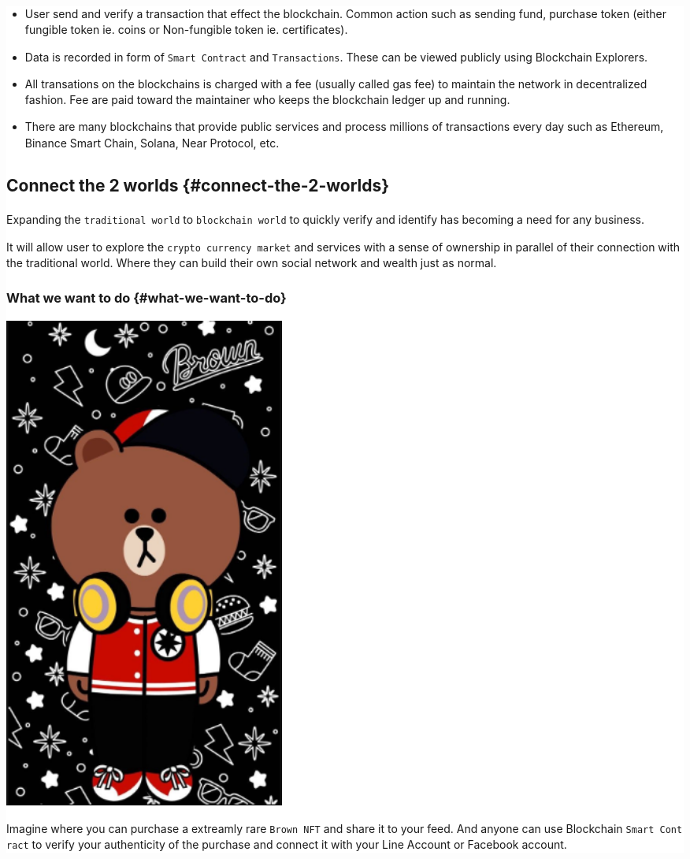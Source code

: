 -   User send and verify a transaction that effect the blockchain. Common action such as sending fund, purchase token (either fungible token ie. coins or Non-fungible token ie. certificates).

-   Data is recorded in form of `Smart Contract` and `Transactions`. These can be viewed publicly using Blockchain Explorers.

-   All transations on the blockchains is charged with a fee (usually called gas fee) to maintain the network in decentralized fashion. Fee are paid toward the maintainer who keeps the blockchain ledger up and running.

-   There are many blockchains that provide public services and process millions of transactions every day such as Ethereum, Binance Smart Chain, Solana, Near Protocol, etc.


## Connect the 2 worlds {#connect-the-2-worlds}

Expanding the `traditional world` to `blockchain world` to quickly verify and identify has becoming a need for any business.

It will allow user to explore the `crypto currency market` and services with a sense of ownership in parallel of their connection with the traditional world. Where they can build their own social network and wealth just as normal.


### What we want to do {#what-we-want-to-do}

<img src="./near-line-connect-brow-nft_20220801_115058.png" width="350" />

Imagine where you can purchase a extreamly rare `Brown NFT` and share it to your feed. And anyone can use Blockchain `Smart Contract` to verify your authenticity of the purchase and connect it with your Line Account or Facebook account.
